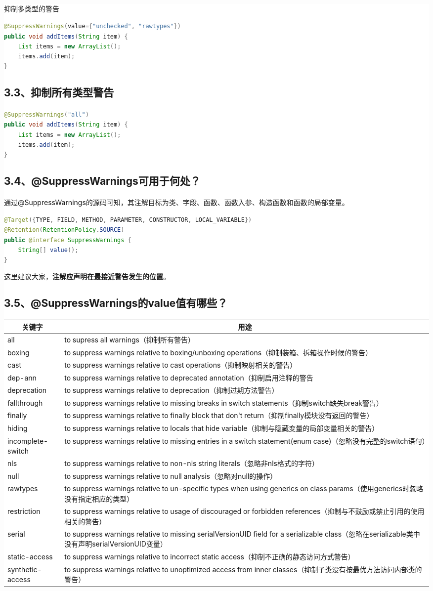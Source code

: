 抑制多类型的警告

```java
@SuppressWarnings(value={"unchecked", "rawtypes"})
public void addItems(String item) {
    List items = new ArrayList();
    items.add(item);
}
```

## 3.3、抑制所有类型警告

```java
@SuppressWarnings("all")
public void addItems(String item) {
    List items = new ArrayList();
    items.add(item);
}
```

## 3.4、@SuppressWarnings可用于何处？

通过@SuppressWarnings的源码可知，其注解目标为类、字段、函数、函数入参、构造函数和函数的局部变量。

```java
@Target({TYPE, FIELD, METHOD, PARAMETER, CONSTRUCTOR, LOCAL_VARIABLE})
@Retention(RetentionPolicy.SOURCE)
public @interface SuppressWarnings {
    String[] value();
}
```

这里建议大家，**注解应声明在最接近警告发生的位置**。

## 3.5、@SuppressWarnings的value值有哪些？

| 关键字                   | 用途                                                         |
| ------------------------ | ------------------------------------------------------------ |
| all                      | to supress all warnings（抑制所有警告）                      |
| boxing                   | to suppress warnings relative to boxing/unboxing operations（抑制装箱、拆箱操作时候的警告） |
| cast                     | to suppress warnings relative to cast operations（抑制映射相关的警告） |
| dep-ann                  | to suppress warnings relative to deprecated annotation（抑制启用注释的警告 |
| deprecation              | to suppress warnings relative to deprecation（抑制过期方法警告） |
| fallthrough              | to suppress warnings relative to missing breaks in switch statements（抑制switch缺失break警告） |
| finally                  | to suppress warnings relative to finally block that don't return（抑制finally模块没有返回的警告） |
| hiding                   | to suppress warnings relative to locals that hide variable（抑制与隐藏变量的局部变量相关的警告） |
| incomplete-switch        | to suppress warnings relative to missing entries in a switch statement(enum case)（忽略没有完整的switch语句） |
| nls                      | to suppress warnings relative to non-nls string literals（忽略非nls格式的字符） |
| null                     | to suppress warnings relative to null analysis（忽略对null的操作） |
| rawtypes                 | to suppress warnings relative to un-specific types when using generics on class params（使用generics时忽略没有指定相应的类型） |
| restriction              | to suppress warnings relative to usage of discouraged or forbidden references（抑制与不鼓励或禁止引用的使用相关的警告） |
| serial                   | to suppress warnings relative to missing serialVersionUID field for a serializable class（忽略在serializable类中没有声明serialVersionUID变量） |
| static-access            | to suppress warnings relative to incorrect static access（抑制不正确的静态访问方式警告） |
| synthetic-access         | to suppress warnings relative to unoptimized access from inner classes（抑制子类没有按最优方法访问内部类的警告） |